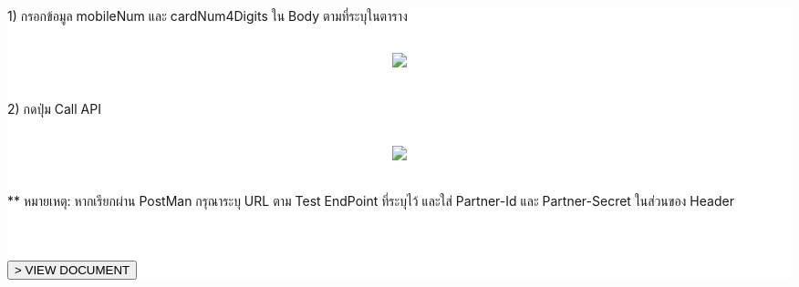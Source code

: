 <p>
1) กรอกข้อมูล mobileNum และ cardNum4Digits ใน Body ตามที่ระบุในตาราง 
</p>
<div class="image-wrap" style="text-align: center; margin: 30px 0px ;" >
<img src="https://firebasestorage.googleapis.com/v0/b/kbank-open-api.appspot.com/o/ccunbilparam.png?alt=media&token=0736a96c-efaa-40ca-98ce-7edee1b8e455" width="80%" /></div>
<p>
2) กดปุ่ม Call API
</p>
<div class="image-wrap" style="text-align: center; margin: 30px 0px ;" >
<img src="https://firebasestorage.googleapis.com/v0/b/kbank-open-api.appspot.com/o/ccunbill.png?alt=media&token=0bf2f96d-a09b-418f-8888-b3634f89092e" width="80%" /></div>

\*\* หมายเหตุ: หากเรียกผ่าน PostMan กรุณาระบุ URL ตาม Test EndPoint ที่ระบุไว้ และใส่ Partner-Id และ Partner-Secret ในส่วนของ Header

<br/>
<br/>
<a href="/open-api/doc/credit-card"><button>> VIEW DOCUMENT</button></a>
